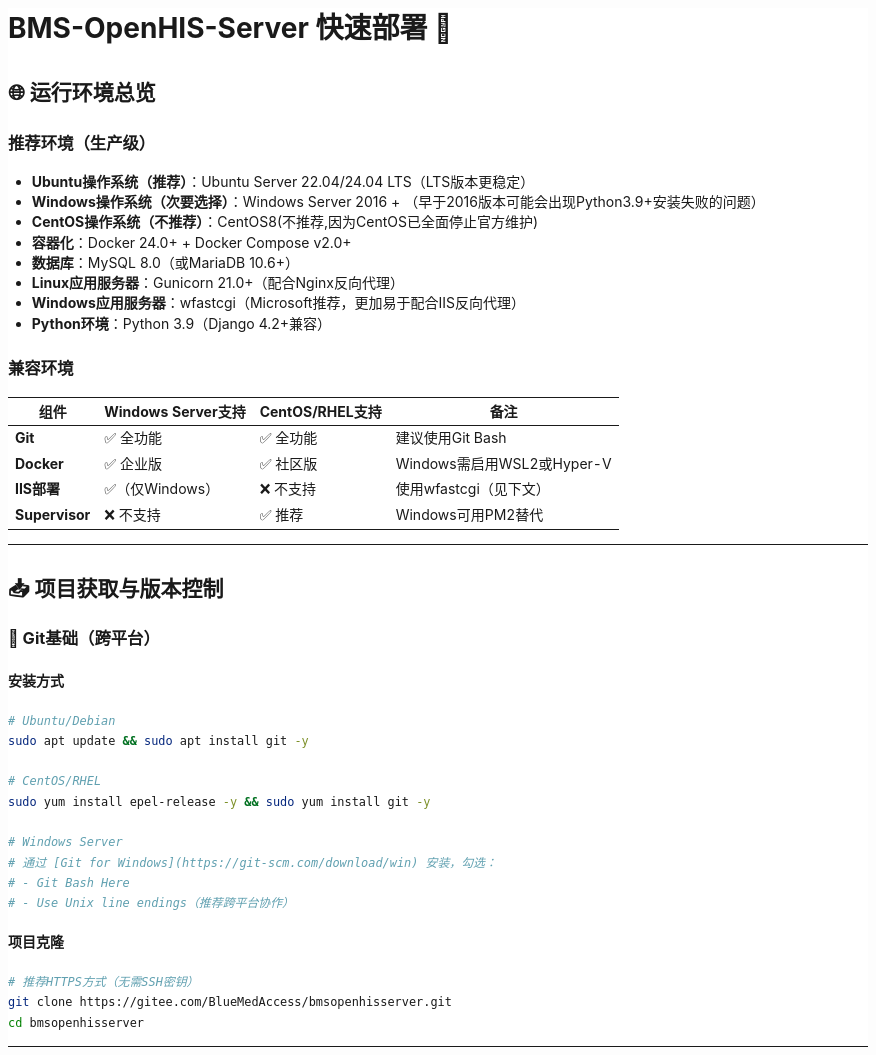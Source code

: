 # BMS-OpenHIS-Server 快速部署 🚀

## 🌐 运行环境总览
### 推荐环境（生产级）
- **Ubuntu操作系统（推荐）**：Ubuntu Server 22.04/24.04 LTS（LTS版本更稳定）
- **Windows操作系统（次要选择）**：Windows Server 2016 + （早于2016版本可能会出现Python3.9+安装失败的问题）
- **CentOS操作系统（不推荐）**：CentOS8(不推荐,因为CentOS已全面停止官方维护)
- **容器化**：Docker 24.0+ + Docker Compose v2.0+
- **数据库**：MySQL 8.0（或MariaDB 10.6+）
- **Linux应用服务器**：Gunicorn 21.0+（配合Nginx反向代理）
- **Windows应用服务器**：wfastcgi（Microsoft推荐，更加易于配合IIS反向代理）
- **Python环境**：Python 3.9（Django 4.2+兼容）

### 兼容环境
| 组件         | Windows Server支持 | CentOS/RHEL支持 | 备注                          |
|--------------|-------------------|-----------------|-------------------------------|
| **Git**      | ✅ 全功能          | ✅ 全功能        | 建议使用Git Bash               |
| **Docker**   | ✅ 企业版          | ✅ 社区版        | Windows需启用WSL2或Hyper-V    |
| **IIS部署**  | ✅（仅Windows）    | ❌ 不支持        | 使用wfastcgi（见下文）         |
| **Supervisor**| ❌ 不支持          | ✅ 推荐          | Windows可用PM2替代             |

---

## 📥 项目获取与版本控制
### 🔧 Git基础（跨平台）
#### 安装方式
```bash
# Ubuntu/Debian
sudo apt update && sudo apt install git -y

# CentOS/RHEL
sudo yum install epel-release -y && sudo yum install git -y

# Windows Server
# 通过 [Git for Windows](https://git-scm.com/download/win) 安装，勾选：
# - Git Bash Here
# - Use Unix line endings（推荐跨平台协作）
```

#### 项目克隆
```bash
# 推荐HTTPS方式（无需SSH密钥）
git clone https://gitee.com/BlueMedAccess/bmsopenhisserver.git
cd bmsopenhisserver
```

---